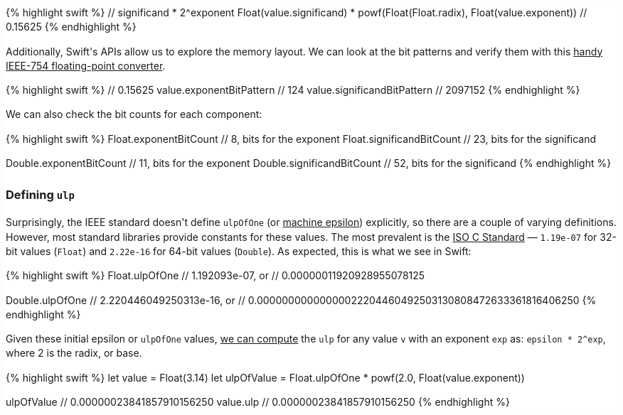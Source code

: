 {% highlight swift %}
// significand * 2^exponent
Float(value.significand) * powf(Float(Float.radix), Float(value.exponent))
// 0.15625
{% endhighlight %}

Additionally, Swift's APIs allow us to explore the memory layout. We can look at the bit patterns and verify them with this [handy IEEE-754 floating-point converter](https://www.h-schmidt.net/FloatConverter/IEEE754.html).

{% highlight swift %}
// 0.15625
value.exponentBitPattern    // 124
value.significandBitPattern // 2097152
{% endhighlight %}

We can also check the bit counts for each component:

{% highlight swift %}
Float.exponentBitCount       // 8, bits for the exponent
Float.significandBitCount    // 23, bits for the significand

Double.exponentBitCount      // 11, bits for the exponent
Double.significandBitCount   // 52, bits for the significand
{% endhighlight %}

### Defining `ulp`

Surprisingly, the IEEE standard doesn't define `ulpOfOne` (or [machine epsilon](https://en.wikipedia.org/wiki/Machine_epsilon)) explicitly, so there are a couple of varying definitions. However, most standard libraries provide constants for these values. The most prevalent is the [ISO C Standard](http://www.open-std.org/jtc1/sc22/WG14/www/docs/n1570.pdf) &mdash; `1.19e-07` for 32-bit values (`Float`) and `2.22e-16` for 64-bit values (`Double`). As expected, this is what we see in Swift:

{% highlight swift %}
Float.ulpOfOne
// 1.192093e-07, or
// 0.00000011920928955078125

Double.ulpOfOne
// 2.220446049250313e-16, or
// 0.00000000000000022204460492503130808472633361816406250
{% endhighlight %}

Given these initial epsilon or `ulpOfOne` values, [we can compute](https://en.wikipedia.org/wiki/Unit_in_the_last_place#Definition) the `ulp` for any value `v` with an exponent `exp` as: `epsilon * 2^exp`, where 2 is the radix, or base.

{% highlight swift %}
let value = Float(3.14)
let ulpOfValue = Float.ulpOfOne * powf(2.0, Float(value.exponent))

ulpOfValue  // 0.00000023841857910156250
value.ulp   // 0.00000023841857910156250
{% endhighlight %}
